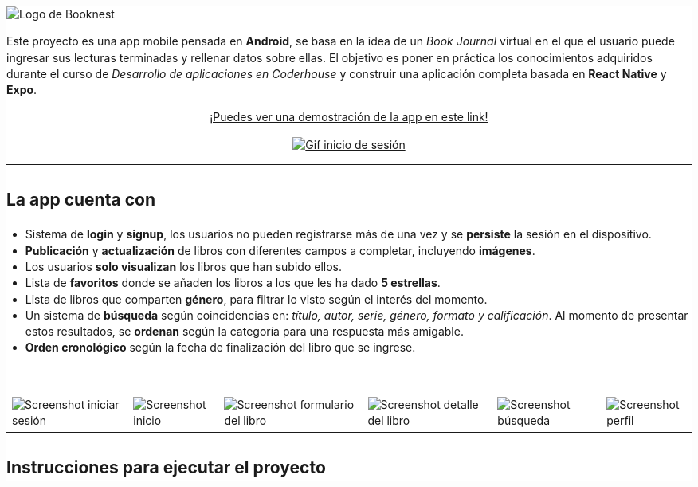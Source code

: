 <img src="https://i.postimg.cc/9QwWTJfj/booknest-logo-booknest-logo-sky-blue.png" alt="Logo de Booknest" style="width: 25%; height: auto;">

Este proyecto es una app mobile pensada en **Android**, se basa en la idea de un *Book Journal* virtual en el que el usuario puede ingresar sus lecturas terminadas y rellenar datos sobre ellas. El objetivo es poner en práctica los conocimientos adquiridos durante el curso de *Desarrollo de aplicaciones en Coderhouse* y construir una aplicación completa basada en **React Native** y **Expo**.

<div align="center">
  <a href="https://drive.google.com/file/d/1UWwtPF-nBi0WGCyYzAKavOFo40lewrb2/view?usp=drive_link" target="_blank">
    <p>¡Puedes ver una demostración de la app en este link!</p>
  </a>
  <a href="https://drive.google.com/file/d/1UWwtPF-nBi0WGCyYzAKavOFo40lewrb2/view?usp=drive_link" target="_blank">
    <img src="https://i.imgur.com/hsczq2V.gif" alt="Gif inicio de sesión" style="width: 50%; height: auto;">
  </a>
</div>

<hr>

## La app cuenta con

- Sistema de **login** y **signup**, los usuarios no pueden registrarse más de una vez y se **persiste** la sesión en el dispositivo.
- **Publicación** y **actualización** de libros con diferentes campos a completar, incluyendo **imágenes**.
- Los usuarios **solo visualizan** los libros que han subido ellos.
- Lista de **favoritos** donde se añaden los libros a los que les ha dado **5 estrellas**.
- Lista de libros que comparten **género**, para filtrar lo visto según el interés del momento.
- Un sistema de **búsqueda** según coincidencias en: *título, autor, serie, género, formato y calificación*. Al momento de presentar estos resultados, se **ordenan** según la categoría para una respuesta más amigable.
- **Orden cronológico** según la fecha de finalización del libro que se ingrese.

<br>

<table>
  <tr>
    <td><img src="https://i.postimg.cc/rsZykHfK/login.jpg" alt="Screenshot iniciar sesión" style="width: 16.6%;"/></td>
    <td><img src="https://i.postimg.cc/Bnr6bd4F/home.jpg" alt="Screenshot inicio" style="width: 16.6%;"/></td>
    <td><img src="https://i.postimg.cc/8k4j4Km8/book-form.jpg" alt="Screenshot formulario del libro" style="width: 16.6%;"/></td>
    <td><img src="https://i.postimg.cc/wjyM668H/book-detail.jpg" alt="Screenshot detalle del libro" style="width: 16.6%;"/></td>
    <td><img src="https://i.postimg.cc/fTFWq63P/search.jpg" alt="Screenshot búsqueda" style="width: 16.6%;"/></td>
    <td><img src="https://i.postimg.cc/K8MG6JB8/profile.jpg" alt="Screenshot perfil" style="width: 16.6%;"/></td>
  </tr>
</table>

## Instrucciones para ejecutar el proyecto
